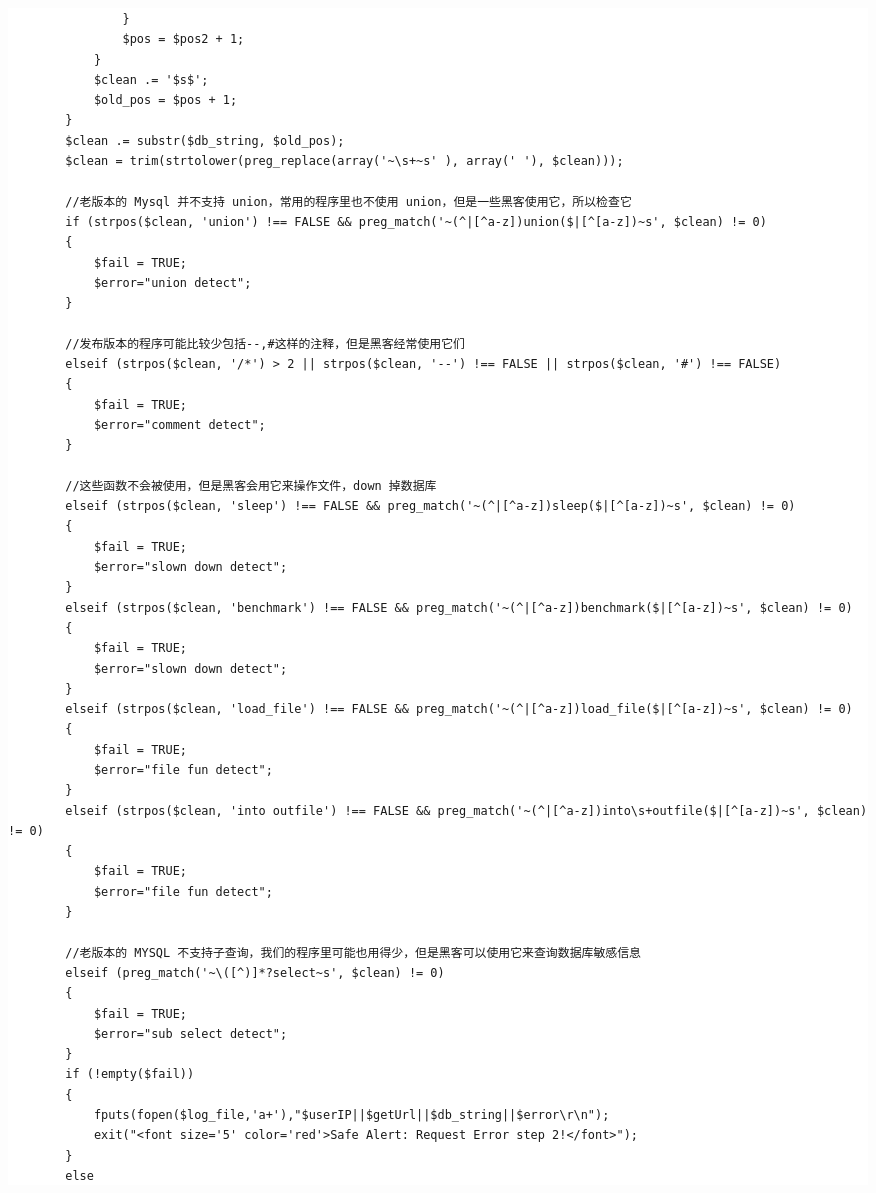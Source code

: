 ```
                }
                $pos = $pos2 + 1;
            }
            $clean .= '$s$';
            $old_pos = $pos + 1;
        }
        $clean .= substr($db_string, $old_pos);
        $clean = trim(strtolower(preg_replace(array('~\s+~s' ), array(' '), $clean)));

        //老版本的 Mysql 并不支持 union，常用的程序里也不使用 union，但是一些黑客使用它，所以检查它
        if (strpos($clean, 'union') !== FALSE && preg_match('~(^|[^a-z])union($|[^[a-z])~s', $clean) != 0)
        {
            $fail = TRUE;
            $error="union detect";
        }

        //发布版本的程序可能比较少包括--,#这样的注释，但是黑客经常使用它们
        elseif (strpos($clean, '/*') > 2 || strpos($clean, '--') !== FALSE || strpos($clean, '#') !== FALSE)
        {
            $fail = TRUE;
            $error="comment detect";
        }

        //这些函数不会被使用，但是黑客会用它来操作文件，down 掉数据库
        elseif (strpos($clean, 'sleep') !== FALSE && preg_match('~(^|[^a-z])sleep($|[^[a-z])~s', $clean) != 0)
        {
            $fail = TRUE;
            $error="slown down detect";
        }
        elseif (strpos($clean, 'benchmark') !== FALSE && preg_match('~(^|[^a-z])benchmark($|[^[a-z])~s', $clean) != 0)
        {
            $fail = TRUE;
            $error="slown down detect";
        }
        elseif (strpos($clean, 'load_file') !== FALSE && preg_match('~(^|[^a-z])load_file($|[^[a-z])~s', $clean) != 0)
        {
            $fail = TRUE;
            $error="file fun detect";
        }
        elseif (strpos($clean, 'into outfile') !== FALSE && preg_match('~(^|[^a-z])into\s+outfile($|[^[a-z])~s', $clean) != 0)
        {
            $fail = TRUE;
            $error="file fun detect";
        }

        //老版本的 MYSQL 不支持子查询，我们的程序里可能也用得少，但是黑客可以使用它来查询数据库敏感信息
        elseif (preg_match('~\([^)]*?select~s', $clean) != 0)
        {
            $fail = TRUE;
            $error="sub select detect";
        }
        if (!empty($fail))
        {
            fputs(fopen($log_file,'a+'),"$userIP||$getUrl||$db_string||$error\r\n");
            exit("<font size='5' color='red'>Safe Alert: Request Error step 2!</font>");
        }
        else
```
